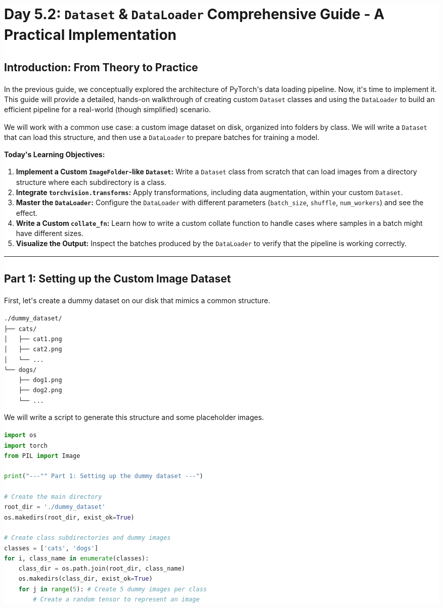 # Day 5.2: `Dataset` & `DataLoader` Comprehensive Guide - A Practical Implementation

## Introduction: From Theory to Practice

In the previous guide, we conceptually explored the architecture of PyTorch's data loading pipeline. Now, it's time to implement it. This guide will provide a detailed, hands-on walkthrough of creating custom `Dataset` classes and using the `DataLoader` to build an efficient pipeline for a real-world (though simplified) scenario.

We will work with a common use case: a custom image dataset on disk, organized into folders by class. We will write a `Dataset` that can load this structure, and then use a `DataLoader` to prepare batches for training a model.

**Today's Learning Objectives:**

1.  **Implement a Custom `ImageFolder`-like `Dataset`:** Write a `Dataset` class from scratch that can load images from a directory structure where each subdirectory is a class.
2.  **Integrate `torchvision.transforms`:** Apply transformations, including data augmentation, within your custom `Dataset`.
3.  **Master the `DataLoader`:** Configure the `DataLoader` with different parameters (`batch_size`, `shuffle`, `num_workers`) and see the effect.
4.  **Write a Custom `collate_fn`:** Learn how to write a custom collate function to handle cases where samples in a batch might have different sizes.
5.  **Visualize the Output:** Inspect the batches produced by the `DataLoader` to verify that the pipeline is working correctly.

---

## Part 1: Setting up the Custom Image Dataset

First, let's create a dummy dataset on our disk that mimics a common structure.

```
./dummy_dataset/
├── cats/
│   ├── cat1.png
│   ├── cat2.png
│   └── ...
└── dogs/
    ├── dog1.png
    ├── dog2.png
    └── ...
```

We will write a script to generate this structure and some placeholder images.

```python
import os
import torch
from PIL import Image

print("---"" Part 1: Setting up the dummy dataset ---")

# Create the main directory
root_dir = './dummy_dataset'
os.makedirs(root_dir, exist_ok=True)

# Create class subdirectories and dummy images
classes = ['cats', 'dogs']
for i, class_name in enumerate(classes):
    class_dir = os.path.join(root_dir, class_name)
    os.makedirs(class_dir, exist_ok=True)
    for j in range(5): # Create 5 dummy images per class
        # Create a random tensor to represent an image
```